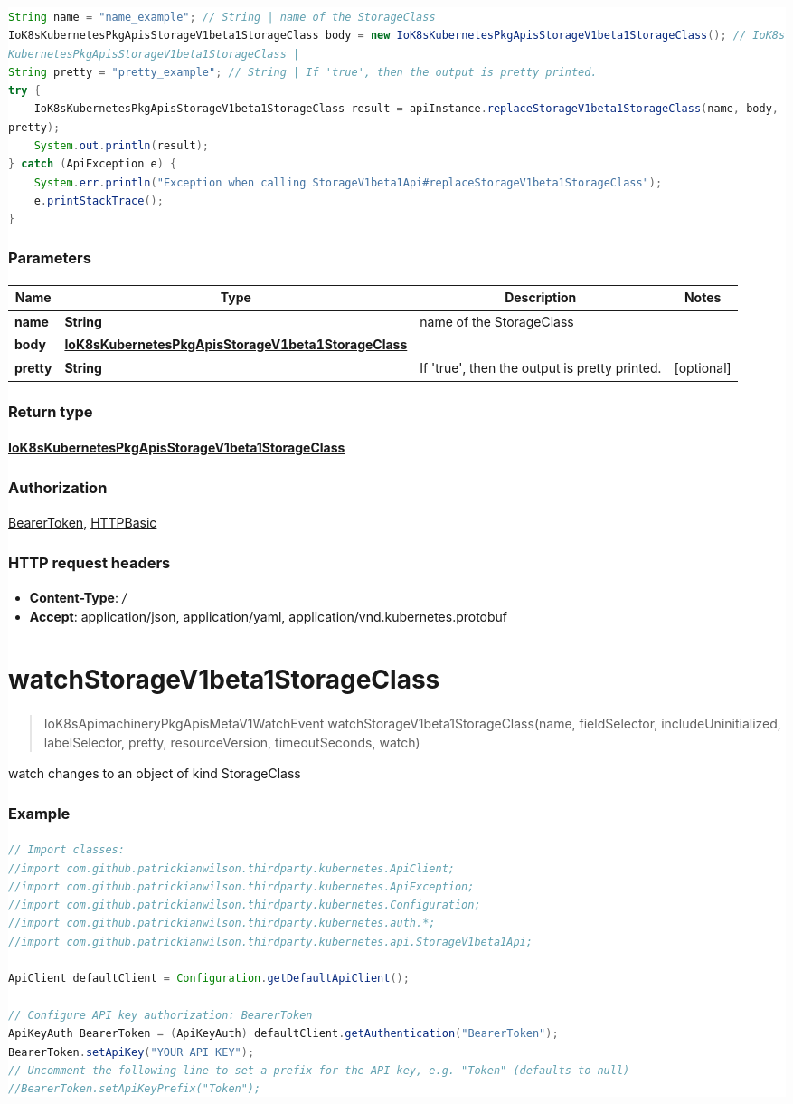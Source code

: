 ```java
String name = "name_example"; // String | name of the StorageClass
IoK8sKubernetesPkgApisStorageV1beta1StorageClass body = new IoK8sKubernetesPkgApisStorageV1beta1StorageClass(); // IoK8sKubernetesPkgApisStorageV1beta1StorageClass | 
String pretty = "pretty_example"; // String | If 'true', then the output is pretty printed.
try {
    IoK8sKubernetesPkgApisStorageV1beta1StorageClass result = apiInstance.replaceStorageV1beta1StorageClass(name, body, pretty);
    System.out.println(result);
} catch (ApiException e) {
    System.err.println("Exception when calling StorageV1beta1Api#replaceStorageV1beta1StorageClass");
    e.printStackTrace();
}
```

### Parameters

Name | Type | Description  | Notes
------------- | ------------- | ------------- | -------------
 **name** | **String**| name of the StorageClass |
 **body** | [**IoK8sKubernetesPkgApisStorageV1beta1StorageClass**](IoK8sKubernetesPkgApisStorageV1beta1StorageClass.md)|  |
 **pretty** | **String**| If &#39;true&#39;, then the output is pretty printed. | [optional]

### Return type

[**IoK8sKubernetesPkgApisStorageV1beta1StorageClass**](IoK8sKubernetesPkgApisStorageV1beta1StorageClass.md)

### Authorization

[BearerToken](../README.md#BearerToken), [HTTPBasic](../README.md#HTTPBasic)

### HTTP request headers

 - **Content-Type**: */*
 - **Accept**: application/json, application/yaml, application/vnd.kubernetes.protobuf

<a name="watchStorageV1beta1StorageClass"></a>
# **watchStorageV1beta1StorageClass**
> IoK8sApimachineryPkgApisMetaV1WatchEvent watchStorageV1beta1StorageClass(name, fieldSelector, includeUninitialized, labelSelector, pretty, resourceVersion, timeoutSeconds, watch)



watch changes to an object of kind StorageClass

### Example
```java
// Import classes:
//import com.github.patrickianwilson.thirdparty.kubernetes.ApiClient;
//import com.github.patrickianwilson.thirdparty.kubernetes.ApiException;
//import com.github.patrickianwilson.thirdparty.kubernetes.Configuration;
//import com.github.patrickianwilson.thirdparty.kubernetes.auth.*;
//import com.github.patrickianwilson.thirdparty.kubernetes.api.StorageV1beta1Api;

ApiClient defaultClient = Configuration.getDefaultApiClient();

// Configure API key authorization: BearerToken
ApiKeyAuth BearerToken = (ApiKeyAuth) defaultClient.getAuthentication("BearerToken");
BearerToken.setApiKey("YOUR API KEY");
// Uncomment the following line to set a prefix for the API key, e.g. "Token" (defaults to null)
//BearerToken.setApiKeyPrefix("Token");

```